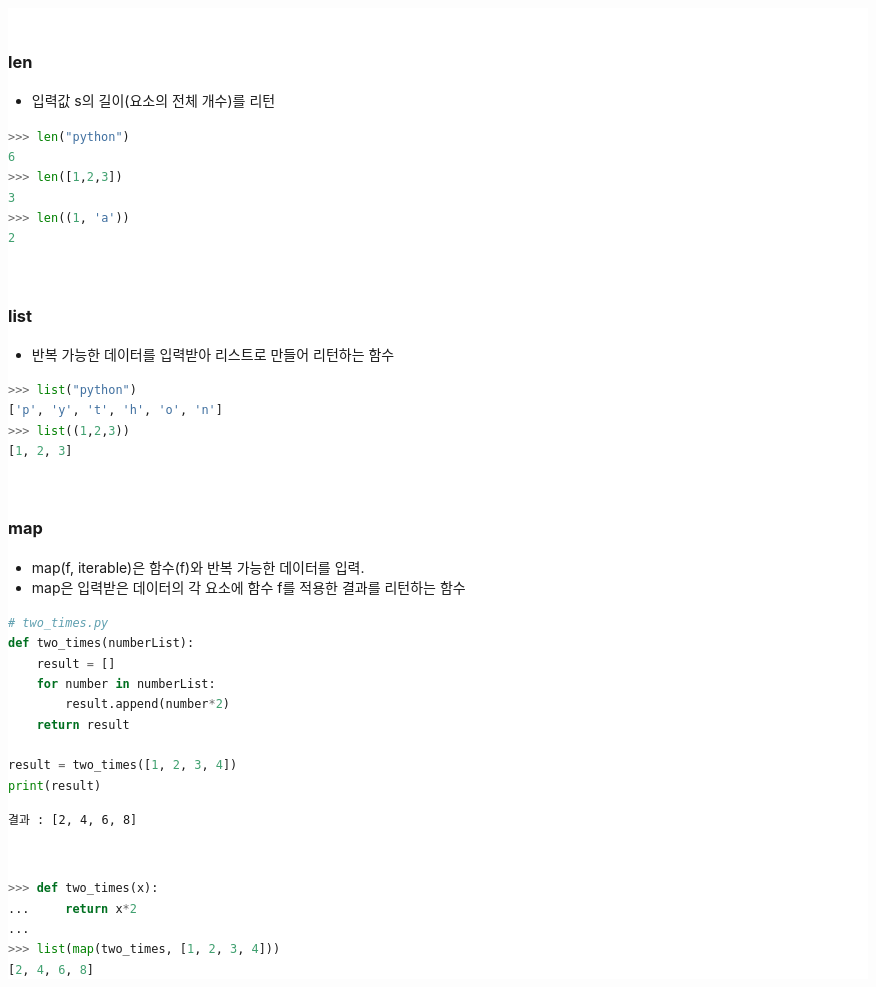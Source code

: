 <br>

### len
- 입력값 s의 길이(요소의 전체 개수)를 리턴
```python
>>> len("python")
6
>>> len([1,2,3])
3
>>> len((1, 'a'))
2
```

<br>

### list
- 반복 가능한 데이터를 입력받아 리스트로 만들어 리턴하는 함수
```python
>>> list("python")
['p', 'y', 't', 'h', 'o', 'n']
>>> list((1,2,3))
[1, 2, 3]
```

<br>

### map
- map(f, iterable)은 함수(f)와 반복 가능한 데이터를 입력.
- map은 입력받은 데이터의 각 요소에 함수 f를 적용한 결과를 리턴하는 함수
```python
# two_times.py
def two_times(numberList):
    result = []
    for number in numberList:
        result.append(number*2)
    return result

result = two_times([1, 2, 3, 4])
print(result)
```

```
결과 : [2, 4, 6, 8]
```

<br>

```python
>>> def two_times(x): 
...     return x*2
...
>>> list(map(two_times, [1, 2, 3, 4]))
[2, 4, 6, 8]
```
